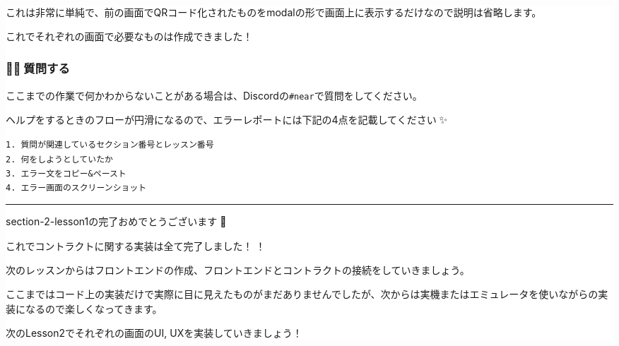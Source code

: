 これは非常に単純で、前の画面でQRコード化されたものをmodalの形で画面上に表示するだけなので説明は省略します。

これでそれぞれの画面で必要なものは作成できました！

### 🙋‍♂️ 質問する

ここまでの作業で何かわからないことがある場合は、Discordの`#near`で質問をしてください。

ヘルプをするときのフローが円滑になるので、エラーレポートには下記の4点を記載してください ✨

```
1. 質問が関連しているセクション番号とレッスン番号
2. 何をしようとしていたか
3. エラー文をコピー&ペースト
4. エラー画面のスクリーンショット
```

---

section-2-lesson1の完了おめでとうございます 🎉

これでコントラクトに関する実装は全て完了しました！ ！

次のレッスンからはフロントエンドの作成、フロントエンドとコントラクトの接続をしていきましょう。

ここまではコード上の実装だけで実際に目に見えたものがまだありませんでしたが、次からは実機またはエミュレータを使いながらの実装になるので楽しくなってきます。

次のLesson2でそれぞれの画面のUI, UXを実装していきましょう！
